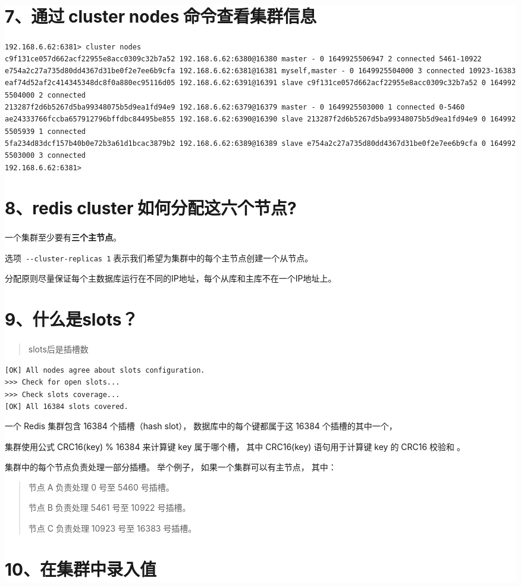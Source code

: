 # 7、通过 cluster nodes 命令查看集群信息

```
192.168.6.62:6381> cluster nodes
c9f131ce057d662acf22955e8acc0309c32b7a52 192.168.6.62:6380@16380 master - 0 1649925506947 2 connected 5461-10922
e754a2c27a735d80dd4367d31be0f2e7ee6b9cfa 192.168.6.62:6381@16381 myself,master - 0 1649925504000 3 connected 10923-16383
eaf74d52af2c414345348dc8f0a880ec95116d05 192.168.6.62:6391@16391 slave c9f131ce057d662acf22955e8acc0309c32b7a52 0 1649925504000 2 connected
213287f2d6b5267d5ba99348075b5d9ea1fd94e9 192.168.6.62:6379@16379 master - 0 1649925503000 1 connected 0-5460
ae24333766fccba657912796bffdbc84495be855 192.168.6.62:6390@16390 slave 213287f2d6b5267d5ba99348075b5d9ea1fd94e9 0 1649925505939 1 connected
5fa234d83dcf157b40b0e72b3a61d1bcac3879b2 192.168.6.62:6389@16389 slave e754a2c27a735d80dd4367d31be0f2e7ee6b9cfa 0 1649925503000 3 connected
192.168.6.62:6381> 
```

# 8、redis cluster 如何分配这六个节点?

一个集群至少要有**三个主节点**。

选项` --cluster-replicas 1` 表示我们希望为集群中的每个主节点创建一个从节点。

分配原则尽量保证每个主数据库运行在不同的IP地址，每个从库和主库不在一个IP地址上。

# 9、什么是slots？

> slots后是插槽数

```
[OK] All nodes agree about slots configuration.
>>> Check for open slots...
>>> Check slots coverage...
[OK] All 16384 slots covered.
```

一个 Redis 集群包含 16384 个插槽（hash slot）， 数据库中的每个键都属于这 16384 个插槽的其中一个， 

集群使用公式 CRC16(key) % 16384 来计算键 key 属于哪个槽， 其中 CRC16(key) 语句用于计算键 key 的 CRC16 校验和 。

集群中的每个节点负责处理一部分插槽。 举个例子， 如果一个集群可以有主节点， 其中：

> 节点 A 负责处理 0 号至 5460 号插槽。
>
> 节点 B 负责处理 5461 号至 10922 号插槽。
>
> 节点 C 负责处理 10923 号至 16383 号插槽。

# 10、在集群中录入值
